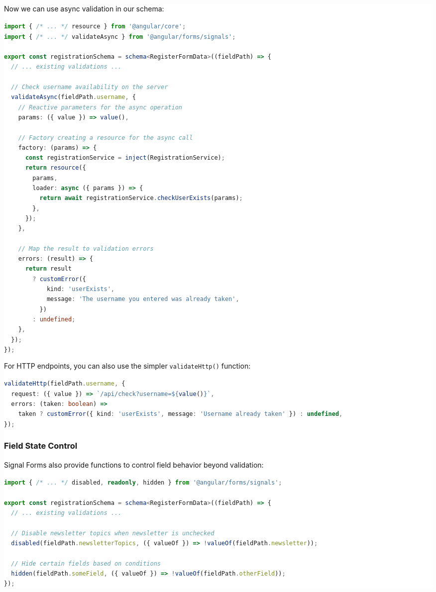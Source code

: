 Now we can use async validation in our schema:

```typescript
import { /* ... */ resource } from '@angular/core';
import { /* ... */ validateAsync } from '@angular/forms/signals';

export const registrationSchema = schema<RegisterFormData>((fieldPath) => {
  // ... existing validations ...

  // Check username availability on the server
  validateAsync(fieldPath.username, {
    // Reactive parameters for the async operation
    params: ({ value }) => value(),

    // Factory creating a resource for the async call
    factory: (params) => {
      const registrationService = inject(RegistrationService);
      return resource({
        params,
        loader: async ({ params }) => {
          return await registrationService.checkUserExists(params);
        },
      });
    },

    // Map the result to validation errors
    errors: (result) => {
      return result
        ? customError({
            kind: 'userExists',
            message: 'The username you entered was already taken',
          })
        : undefined;
    },
  });
});
```

For HTTP endpoints, you can also use the simpler `validateHttp()` function:

```typescript
validateHttp(fieldPath.username, {
  request: ({ value }) => `/api/check?username=${value()}`,
  errors: (taken: boolean) =>
    taken ? customError({ kind: 'userExists', message: 'Username already taken' }) : undefined,
});
```

### Field State Control

Signal Forms also provide functions to control field behavior beyond validation:

```typescript
import { /* ... */ disabled, readonly, hidden } from '@angular/forms/signals';

export const registrationSchema = schema<RegisterFormData>((fieldPath) => {
  // ... existing validations ...

  // Disable newsletter topics when newsletter is unchecked
  disabled(fieldPath.newsletterTopics, ({ valueOf }) => !valueOf(fieldPath.newsletter));

  // Hide certain fields based on conditions
  hidden(fieldPath.someField, ({ valueOf }) => !valueOf(fieldPath.otherField));
});
```

